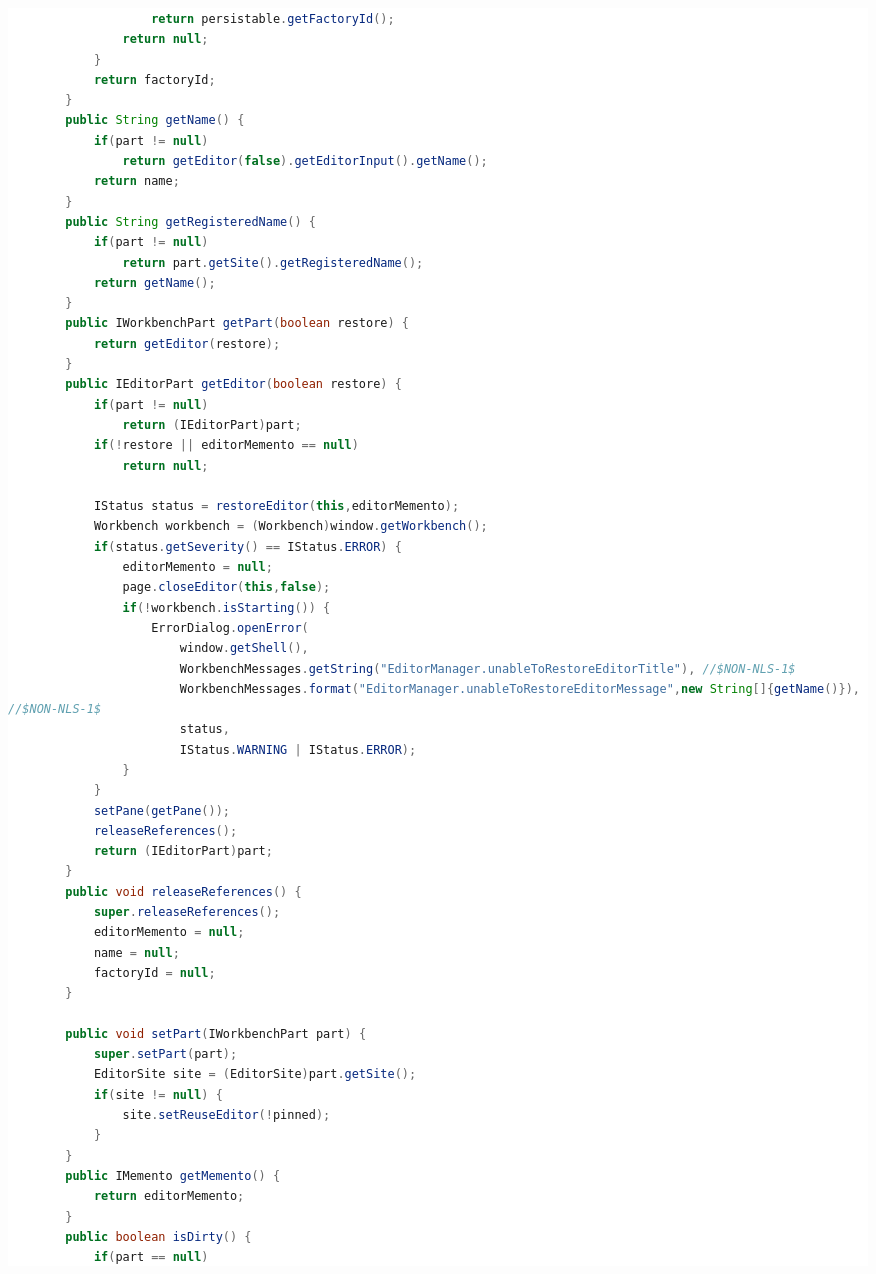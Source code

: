 ```java
					return persistable.getFactoryId();
				return null;
			}
			return factoryId;
		}
		public String getName() {
			if(part != null)
				return getEditor(false).getEditorInput().getName();
			return name;
		}
		public String getRegisteredName() {
			if(part != null)
				return part.getSite().getRegisteredName();
			return getName();
		}
		public IWorkbenchPart getPart(boolean restore) {
			return getEditor(restore);
		}
		public IEditorPart getEditor(boolean restore) {
			if(part != null)
				return (IEditorPart)part;
			if(!restore || editorMemento == null)
				return null;
			
			IStatus status = restoreEditor(this,editorMemento);
			Workbench workbench = (Workbench)window.getWorkbench();
			if(status.getSeverity() == IStatus.ERROR) {
				editorMemento = null;
				page.closeEditor(this,false);
				if(!workbench.isStarting()) {
					ErrorDialog.openError(
						window.getShell(),
						WorkbenchMessages.getString("EditorManager.unableToRestoreEditorTitle"), //$NON-NLS-1$
						WorkbenchMessages.format("EditorManager.unableToRestoreEditorMessage",new String[]{getName()}), //$NON-NLS-1$
						status,
						IStatus.WARNING | IStatus.ERROR);
				} 
			}
			setPane(getPane());
			releaseReferences(); 
			return (IEditorPart)part;
		}
		public void releaseReferences() {
			super.releaseReferences();
			editorMemento = null;
			name = null;
			factoryId = null;
		}
			
		public void setPart(IWorkbenchPart part) {
			super.setPart(part);
			EditorSite site = (EditorSite)part.getSite();
			if(site != null) {
				site.setReuseEditor(!pinned);
			}
		}			
		public IMemento getMemento() {
			return editorMemento;
		}
		public boolean isDirty() {
			if(part == null)
```